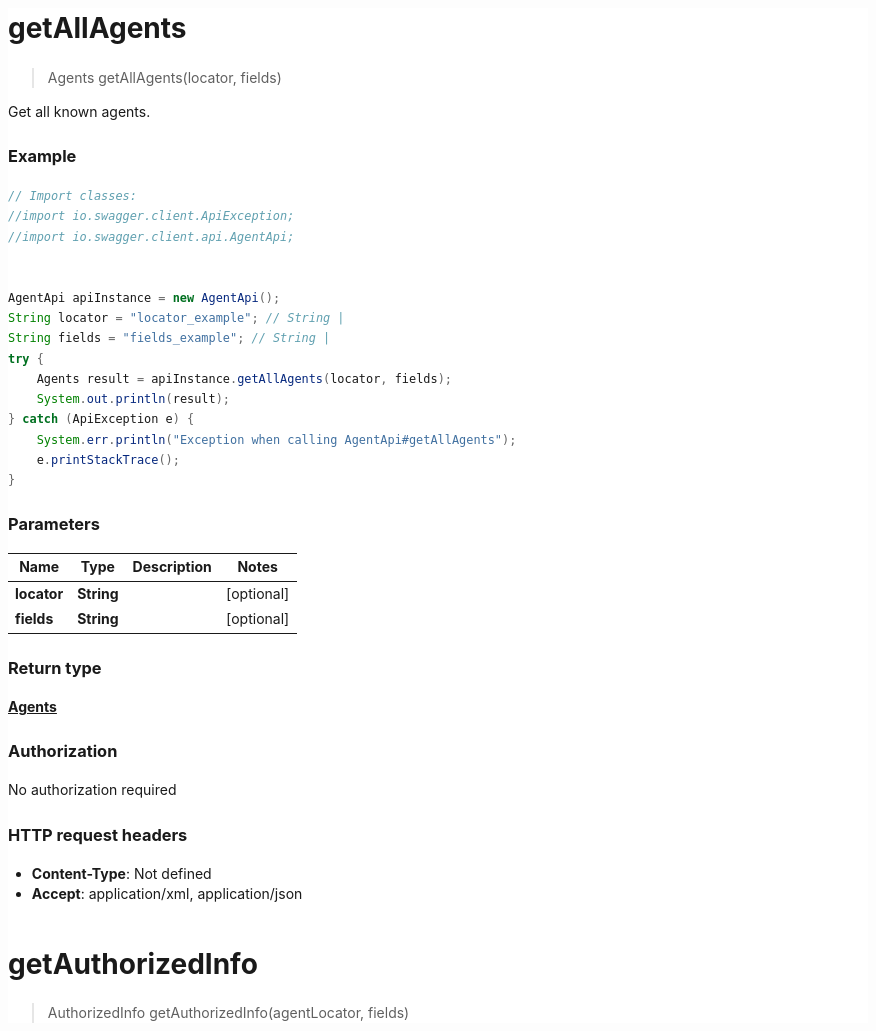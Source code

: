 <a name="getAllAgents"></a>
# **getAllAgents**
> Agents getAllAgents(locator, fields)

Get all known agents.



### Example
```java
// Import classes:
//import io.swagger.client.ApiException;
//import io.swagger.client.api.AgentApi;


AgentApi apiInstance = new AgentApi();
String locator = "locator_example"; // String | 
String fields = "fields_example"; // String | 
try {
    Agents result = apiInstance.getAllAgents(locator, fields);
    System.out.println(result);
} catch (ApiException e) {
    System.err.println("Exception when calling AgentApi#getAllAgents");
    e.printStackTrace();
}
```

### Parameters

Name | Type | Description  | Notes
------------- | ------------- | ------------- | -------------
 **locator** | **String**|  | [optional]
 **fields** | **String**|  | [optional]

### Return type

[**Agents**](Agents.md)

### Authorization

No authorization required

### HTTP request headers

 - **Content-Type**: Not defined
 - **Accept**: application/xml, application/json

<a name="getAuthorizedInfo"></a>
# **getAuthorizedInfo**
> AuthorizedInfo getAuthorizedInfo(agentLocator, fields)
